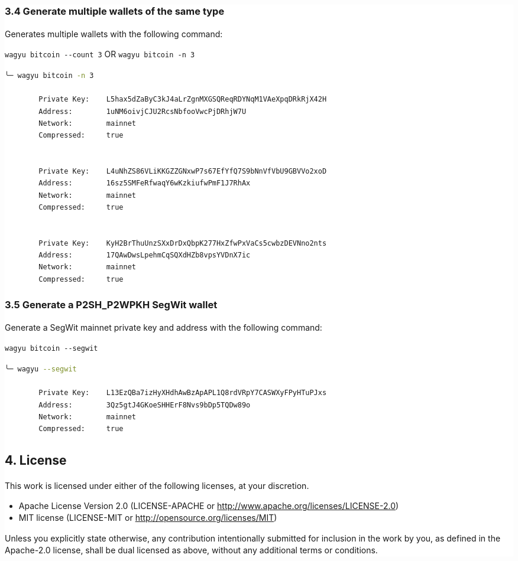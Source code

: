 ### 3.4 Generate multiple wallets of the same type

Generates multiple wallets with the following command:

`wagyu bitcoin --count 3` OR `wagyu bitcoin -n 3`

```bash
╰─ wagyu bitcoin -n 3

        Private Key:    L5hax5dZaByC3kJ4aLrZgnMXGSQReqRDYNqM1VAeXpqDRkRjX42H
        Address:        1uNM6oivjCJU2RcsNbfooVwcPjDRhjW7U
        Network:        mainnet
        Compressed:     true


        Private Key:    L4uNhZS86VLiKKGZZGNxwP7s67EfYfQ7S9bNnVfVbU9GBVVo2xoD
        Address:        16sz5SMFeRfwaqY6wKzkiufwPmF1J7RhAx
        Network:        mainnet
        Compressed:     true


        Private Key:    KyH2BrThuUnzSXxDrDxQbpK277HxZfwPxVaCs5cwbzDEVNno2nts
        Address:        17QAwDwsLpehmCqSQXdHZb8vpsYVDnX7ic
        Network:        mainnet
        Compressed:     true
```

### 3.5 Generate a P2SH_P2WPKH SegWit wallet

Generate a SegWit mainnet private key and address with the following command:

`wagyu bitcoin --segwit`

```bash
╰─ wagyu --segwit

        Private Key:    L13EzQBa7izHyXHdhAwBzApAPL1Q8rdVRpY7CASWXyFPyHTuPJxs
        Address:        3Qz5gtJ4GKoeSHHErF8Nvs9bDp5TQDw89o
        Network:        mainnet
        Compressed:     true
```

## 4. License

This work is licensed under either of the following licenses, at your discretion.

- Apache License Version 2.0 (LICENSE-APACHE or http://www.apache.org/licenses/LICENSE-2.0)
- MIT license (LICENSE-MIT or http://opensource.org/licenses/MIT)

Unless you explicitly state otherwise, any contribution intentionally submitted for inclusion in the work by you,
as defined in the Apache-2.0 license, shall be dual licensed as above, without any additional terms or conditions.
